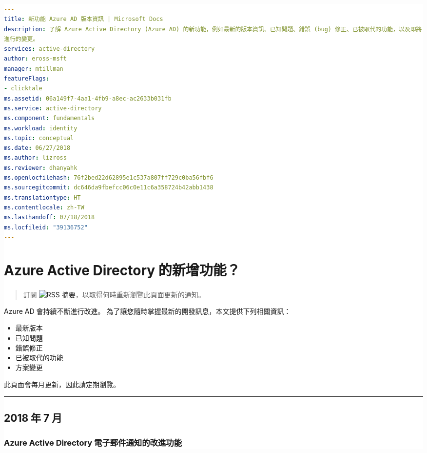 ```yaml
---
title: 新功能 Azure AD 版本資訊 | Microsoft Docs
description: 了解 Azure Active Directory (Azure AD) 的新功能，例如最新的版本資訊、已知問題、錯誤 (bug) 修正、已被取代的功能，以及即將進行的變更。
services: active-directory
author: eross-msft
manager: mtillman
featureFlags:
- clicktale
ms.assetid: 06a149f7-4aa1-4fb9-a8ec-ac2633b031fb
ms.service: active-directory
ms.component: fundamentals
ms.workload: identity
ms.topic: conceptual
ms.date: 06/27/2018
ms.author: lizross
ms.reviewer: dhanyahk
ms.openlocfilehash: 76f2bed22d62895e1c537a807ff729c0ba56fbf6
ms.sourcegitcommit: dc646da9fbefcc06c0e11c6a358724b42abb1438
ms.translationtype: HT
ms.contentlocale: zh-TW
ms.lasthandoff: 07/18/2018
ms.locfileid: "39136752"
---
```

# <a name="whats-new-in-azure-active-directory"></a>Azure Active Directory 的新增功能？

> 訂閱 [![RSS](./media/whats-new/feed-icon-16x16.png)](https://docs.microsoft.com/api/search/rss?search=%22whats%20new%20in%20azure%20active%20directory%22&locale=en-us) [摘要](https://docs.microsoft.com/api/search/rss?search=%22whats%20new%20in%20azure%20active%20directory%22&locale=en-us)，以取得何時重新瀏覽此頁面更新的通知。

Azure AD 會持續不斷進行改進。 為了讓您隨時掌握最新的開發訊息，本文提供下列相關資訊：

- 最新版本
- 已知問題
- 錯誤修正
- 已被取代的功能
- 方案變更

此頁面會每月更新，因此請定期瀏覽。

---

## <a name="july-2018"></a>2018 年 7 月

### <a name="improvements-to-azure-active-directory-email-notifications"></a>Azure Active Directory 電子郵件通知的改進功能
